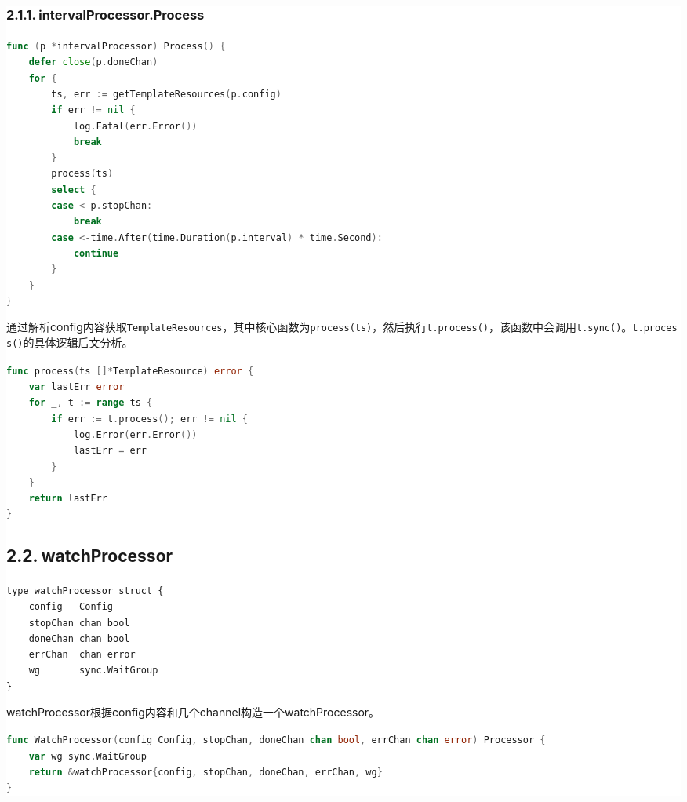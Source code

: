 ### 2.1.1. intervalProcessor.Process

```go
func (p *intervalProcessor) Process() {
	defer close(p.doneChan)
	for {
		ts, err := getTemplateResources(p.config)
		if err != nil {
			log.Fatal(err.Error())
			break
		}
		process(ts)
		select {
		case <-p.stopChan:
			break
		case <-time.After(time.Duration(p.interval) * time.Second):
			continue
		}
	}
}
```

通过解析config内容获取`TemplateResources`，其中核心函数为`process(ts)`，然后执行`t.process()`，该函数中会调用`t.sync()`。`t.process()`的具体逻辑后文分析。

```go
func process(ts []*TemplateResource) error {
	var lastErr error
	for _, t := range ts {
		if err := t.process(); err != nil {
			log.Error(err.Error())
			lastErr = err
		}
	}
	return lastErr
}
```

## 2.2. watchProcessor

```
type watchProcessor struct {
	config   Config
	stopChan chan bool
	doneChan chan bool
	errChan  chan error
	wg       sync.WaitGroup
}
```

watchProcessor根据config内容和几个channel构造一个watchProcessor。

```go
func WatchProcessor(config Config, stopChan, doneChan chan bool, errChan chan error) Processor {
	var wg sync.WaitGroup
	return &watchProcessor{config, stopChan, doneChan, errChan, wg}
}
```
